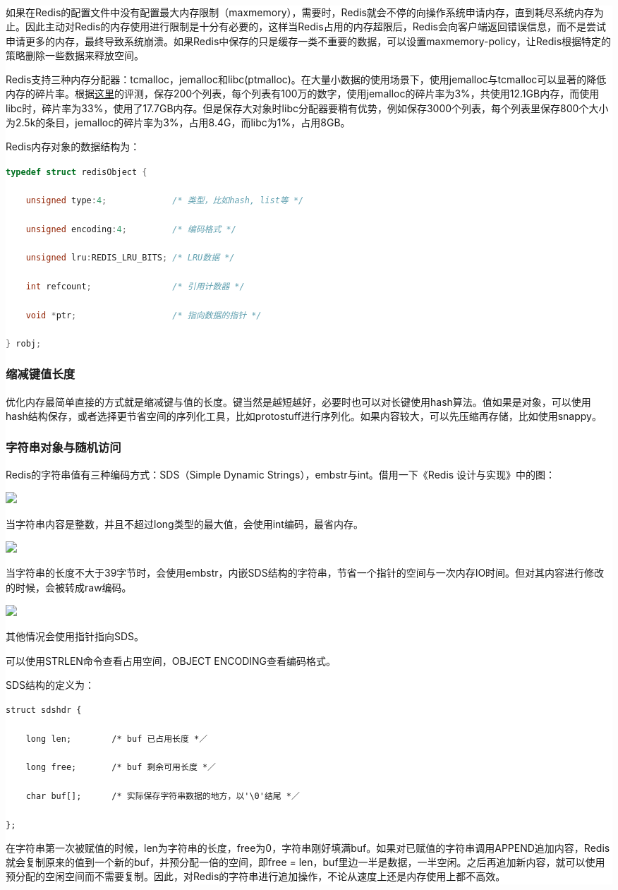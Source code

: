 如果在Redis的配置文件中没有配置最大内存限制（maxmemory），需要时，Redis就会不停的向操作系统申请内存，直到耗尽系统内存为止。因此主动对Redis的内存使用进行限制是十分有必要的，这样当Redis占用的内存超限后，Redis会向客户端返回错误信息，而不是尝试申请更多的内存，最终导致系统崩溃。如果Redis中保存的只是缓存一类不重要的数据，可以设置maxmemory-policy，让Redis根据特定的策略删除一些数据来释放空间。

Redis支持三种内存分配器：tcmalloc，jemalloc和libc(ptmalloc)。在大量小数据的使用场景下，使用jemalloc与tcmalloc可以显著的降低内存的碎片率。根据[这里][2]的评测，保存200个列表，每个列表有100万的数字，使用jemalloc的碎片率为3%，共使用12.1GB内存，而使用libc时，碎片率为33%，使用了17.7GB内存。但是保存大对象时libc分配器要稍有优势，例如保存3000个列表，每个列表里保存800个大小为2.5k的条目，jemalloc的碎片率为3%，占用8.4G，而libc为1%，占用8GB。

Redis内存对象的数据结构为：
```c
typedef struct redisObject {

    unsigned type:4;             /* 类型，比如hash, list等 */

    unsigned encoding:4;         /* 编码格式 */

    unsigned lru:REDIS_LRU_BITS; /* LRU数据 */

    int refcount;                /* 引用计数器 */

    void *ptr;                   /* 指向数据的指针 */

} robj;
```
### 缩减键值长度

优化内存最简单直接的方式就是缩减键与值的长度。键当然是越短越好，必要时也可以对长键使用hash算法。值如果是对象，可以使用hash结构保存，或者选择更节省空间的序列化工具，比如protostuff进行序列化。如果内容较大，可以先压缩再存储，比如使用snappy。

### 字符串对象与随机访问

Redis的字符串值有三种编码方式：SDS（Simple Dynamic Strings），embstr与int。借用一下《Redis 设计与实现》中的图：

![](../img/graphviz-c0ba08ec03934562687cc3cb79580e76edef81e3.png)

当字符串内容是整数，并且不超过long类型的最大值，会使用int编码，最省内存。

![](../img/graphviz-9512800b17c43f60ef9568c6b0b4921c90f7f862.png)

当字符串的长度不大于39字节时，会使用embstr，内嵌SDS结构的字符串，节省一个指针的空间与一次内存IO时间。但对其内容进行修改的时候，会被转成raw编码。

![](../img/graphviz-8731210637d0567af28d3a9d4089d5f864d29950.png)

其他情况会使用指针指向SDS。

可以使用STRLEN命令查看占用空间，OBJECT ENCODING查看编码格式。

SDS结构的定义为：

```
struct sdshdr {

    long len;        /* buf 已占用长度 *／

    long free;       /* buf 剩余可用长度 *／

    char buf[];      /* 实际保存字符串数据的地方，以'\0'结尾 *／

};
```
在字符串第一次被赋值的时候，len为字符串的长度，free为0，字符串刚好填满buf。如果对已赋值的字符串调用APPEND追加内容，Redis就会复制原来的值到一个新的buf，并预分配一倍的空间，即free = len，buf里边一半是数据，一半空闲。之后再追加新内容，就可以使用预分配的空闲空间而不需要复制。因此，对Redis的字符串进行追加操作，不论从速度上还是内存使用上都不高效。


[0]: http://liangshuang.name/categories/Redis/
[1]: http://liangshuang.name/2017/06/29/redis/
[2]: https://matt.sh/redis-quicklist
[3]: https://cachecloud.github.io/2017/02/16/Redis%E5%86%85%E5%AD%98%E4%BC%98%E5%8C%96/#五-编码优化
[4]: https://www.youtube.com/watch?v=rP9EKvWt0zo
[5]: https://cachecloud.github.io/2017/02/16/Redis%E5%86%85%E5%AD%98%E4%BC%98%E5%8C%96/
[6]: http://redisbook.com/index.html
[7]: https://redis.io/topics/pipelining
[8]: https://redis.io/topics/internals-sds